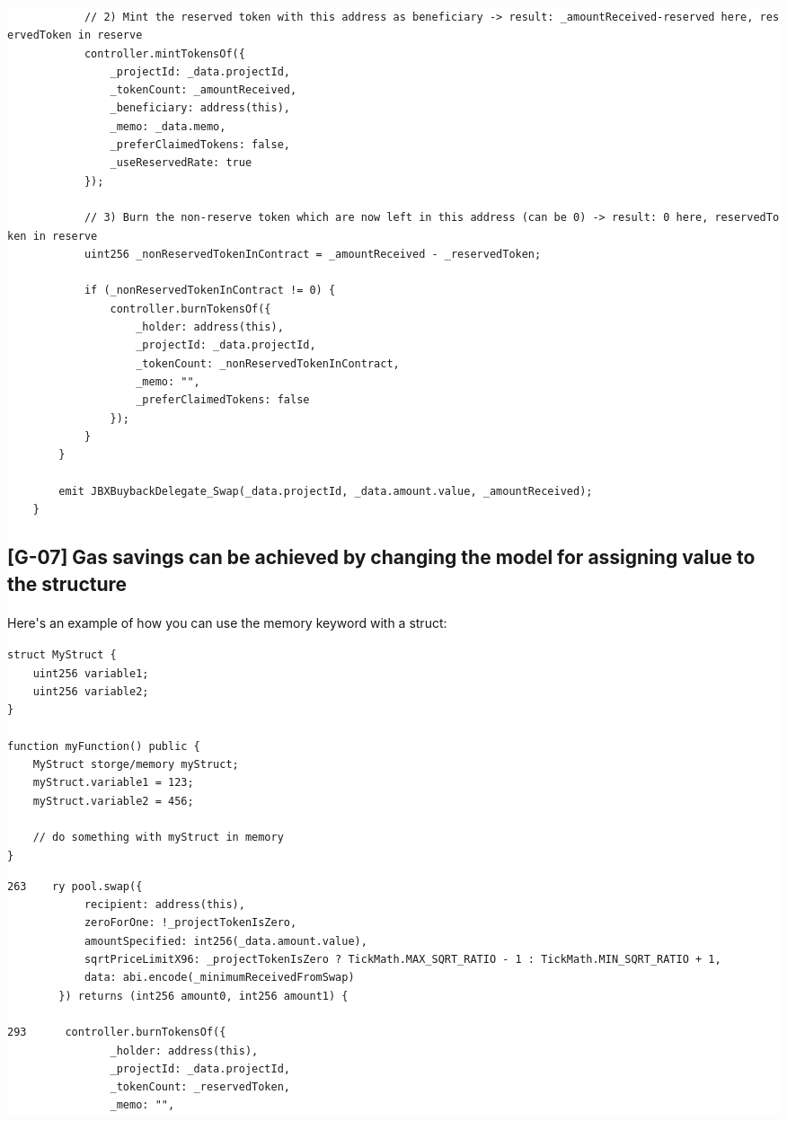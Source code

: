 ```solidity
            // 2) Mint the reserved token with this address as beneficiary -> result: _amountReceived-reserved here, reservedToken in reserve
            controller.mintTokensOf({
                _projectId: _data.projectId,
                _tokenCount: _amountReceived,
                _beneficiary: address(this),
                _memo: _data.memo,
                _preferClaimedTokens: false,
                _useReservedRate: true
            });

            // 3) Burn the non-reserve token which are now left in this address (can be 0) -> result: 0 here, reservedToken in reserve
            uint256 _nonReservedTokenInContract = _amountReceived - _reservedToken;

            if (_nonReservedTokenInContract != 0) {
                controller.burnTokensOf({
                    _holder: address(this),
                    _projectId: _data.projectId,
                    _tokenCount: _nonReservedTokenInContract,
                    _memo: "",
                    _preferClaimedTokens: false
                });
            }
        }

        emit JBXBuybackDelegate_Swap(_data.projectId, _data.amount.value, _amountReceived);
    }
```


## [G-07] Gas savings can be achieved by changing the model for assigning value to the structure 
Here's an example of how you can use the memory keyword with a struct:

```
struct MyStruct {
    uint256 variable1;
    uint256 variable2;
}

function myFunction() public {
    MyStruct storge/memory myStruct;
    myStruct.variable1 = 123;
    myStruct.variable2 = 456;

    // do something with myStruct in memory
}
```
```solidity
263    ry pool.swap({
            recipient: address(this),
            zeroForOne: !_projectTokenIsZero,
            amountSpecified: int256(_data.amount.value),
            sqrtPriceLimitX96: _projectTokenIsZero ? TickMath.MAX_SQRT_RATIO - 1 : TickMath.MIN_SQRT_RATIO + 1,
            data: abi.encode(_minimumReceivedFromSwap)
        }) returns (int256 amount0, int256 amount1) {

293      controller.burnTokensOf({
                _holder: address(this),
                _projectId: _data.projectId,
                _tokenCount: _reservedToken,
                _memo: "",
```